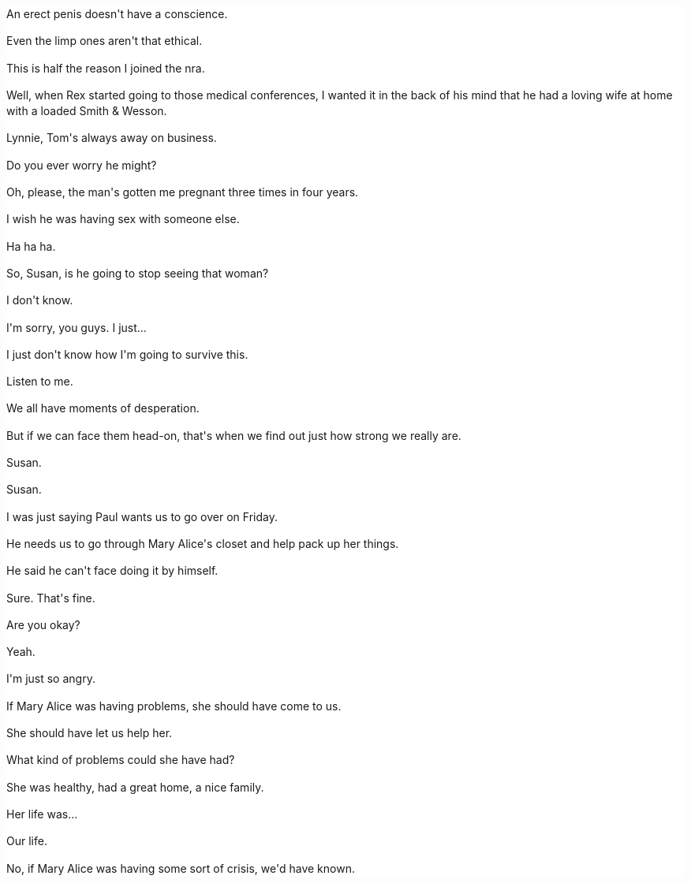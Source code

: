 An erect penis doesn't have a conscience.

Even the limp ones aren't that ethical.

This is half the reason I joined the nra.

Well, when Rex started going to those medical conferences, I wanted it in the back of his mind that he had a loving wife at home with a loaded Smith & Wesson.

Lynnie, Tom's always away on business.

Do you ever worry he might?

Oh, please, the man's gotten me pregnant three times in four years.

I wish he was having sex with someone else.

Ha ha ha.

So, Susan, is he going to stop seeing that woman?

I don't know.

I'm sorry, you guys. I just...

I just don't know how I'm going to survive this.

Listen to me.

We all have moments of desperation.

But if we can face them head-on, that's when we find out just how strong we really are.

Susan.

Susan.

I was just saying Paul wants us to go over on Friday.

He needs us to go through Mary Alice's closet and help pack up her things.

He said he can't face doing it by himself.

Sure. That's fine.

Are you okay?

Yeah.

I'm just so angry.

If Mary Alice was having problems, she should have come to us.

She should have let us help her.

What kind of problems could she have had?

She was healthy, had a great home, a nice family.

Her life was...

Our life.

No, if Mary Alice was having some sort of crisis, we'd have known.

